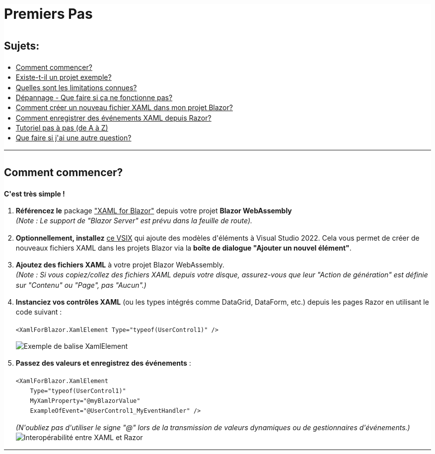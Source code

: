 # Premiers Pas

## Sujets:
- [Comment commencer?](#comment-commencer)
- [Existe-t-il un projet exemple?](#existe-t-il-un-projet-exemple)
- [Quelles sont les limitations connues?](#quelles-sont-les-limitations-connues)
- [Dépannage - Que faire si ça ne fonctionne pas?](#dépannage--que-faire-si-ça-ne-fonctionne-pas)
- [Comment créer un nouveau fichier XAML dans mon projet Blazor?](#comment-créer-un-nouveau-fichier-xaml-dans-mon-projet-blazor)
- [Comment enregistrer des événements XAML depuis Razor?](#comment-enregistrer-des-événements-xaml-depuis-razor)
- [Tutoriel pas à pas (de A à Z)](#tutoriel-pas-à-pas-de-a-à-z)
- [Que faire si j'ai une autre question?](#que-faire-si-jai-une-autre-question)

---

## Comment commencer?

**C'est très simple !**

1. **Référencez le** package ["XAML for Blazor"](https://www.nuget.org/packages/XamlForBlazor) depuis votre projet **Blazor WebAssembly**  
   *(Note : Le support de "Blazor Server" est prévu dans la feuille de route).*
2. **Optionnellement, installez** [ce VSIX](https://marketplace.visualstudio.com/items?itemName=userware.XamlForBlazor) qui ajoute des modèles d'éléments à Visual Studio 2022. Cela vous permet de créer de nouveaux fichiers XAML dans les projets Blazor via la **boîte de dialogue "Ajouter un nouvel élément"**.
3. **Ajoutez des fichiers XAML** à votre projet Blazor WebAssembly.  
   *(Note : Si vous copiez/collez des fichiers XAML depuis votre disque, assurez-vous que leur "Action de génération" est définie sur "Contenu" ou "Page", pas "Aucun".)*
4. **Instanciez vos contrôles XAML** (ou les types intégrés comme DataGrid, DataForm, etc.) depuis les pages Razor en utilisant le code suivant :
   
   ```razor
   <XamlForBlazor.XamlElement Type="typeof(UserControl1)" />
   ```
   
   ![Exemple de balise XamlElement](https://i0.wp.com/xaml-for-blazor.com/wp-content/uploads/2023/07/Tutorial-XamlElement-tag-Smaller.png?resize=716%2C455&ssl=1)
5. **Passez des valeurs et enregistrez des événements** :
   
   ```razor
   <XamlForBlazor.XamlElement 
       Type="typeof(UserControl1)" 
       MyXamlProperty="@myBlazorValue" 
       ExampleOfEvent="@UserControl1_MyEventHandler" />
   ```
   
   *(N'oubliez pas d'utiliser le signe "@" lors de la transmission de valeurs dynamiques ou de gestionnaires d'événements.)*  
   ![Interopérabilité entre XAML et Razor](https://i0.wp.com/xaml-for-blazor.com/wp-content/uploads/2023/07/Tutorial-Interop-between-XAML-and-Razor1.png?resize=956%2C582&ssl=1)

---